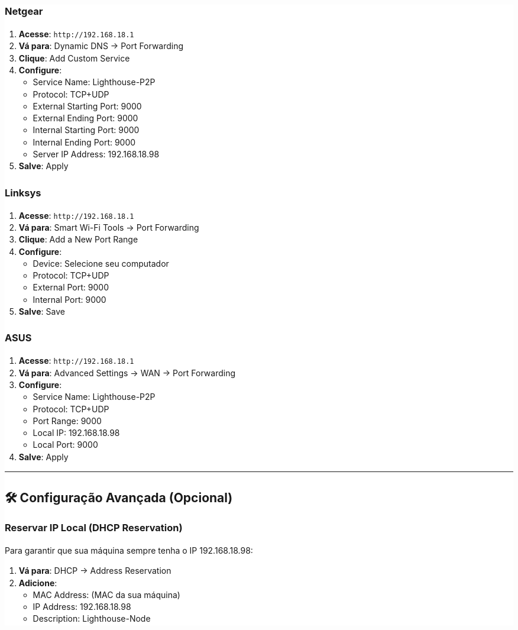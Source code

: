 ### Netgear

1. **Acesse**: `http://192.168.18.1`
2. **Vá para**: Dynamic DNS → Port Forwarding
3. **Clique**: Add Custom Service
4. **Configure**:
   - Service Name: Lighthouse-P2P
   - Protocol: TCP+UDP
   - External Starting Port: 9000
   - External Ending Port: 9000
   - Internal Starting Port: 9000
   - Internal Ending Port: 9000
   - Server IP Address: 192.168.18.98
5. **Salve**: Apply

### Linksys

1. **Acesse**: `http://192.168.18.1`
2. **Vá para**: Smart Wi-Fi Tools → Port Forwarding
3. **Clique**: Add a New Port Range
4. **Configure**:
   - Device: Selecione seu computador
   - Protocol: TCP+UDP
   - External Port: 9000
   - Internal Port: 9000
5. **Salve**: Save

### ASUS

1. **Acesse**: `http://192.168.18.1`
2. **Vá para**: Advanced Settings → WAN → Port Forwarding
3. **Configure**:
   - Service Name: Lighthouse-P2P
   - Protocol: TCP+UDP
   - Port Range: 9000
   - Local IP: 192.168.18.98
   - Local Port: 9000
4. **Salve**: Apply

---

## 🛠️ Configuração Avançada (Opcional)

### Reservar IP Local (DHCP Reservation)

Para garantir que sua máquina sempre tenha o IP 192.168.18.98:

1. **Vá para**: DHCP → Address Reservation
2. **Adicione**:
   - MAC Address: (MAC da sua máquina)
   - IP Address: 192.168.18.98
   - Description: Lighthouse-Node
